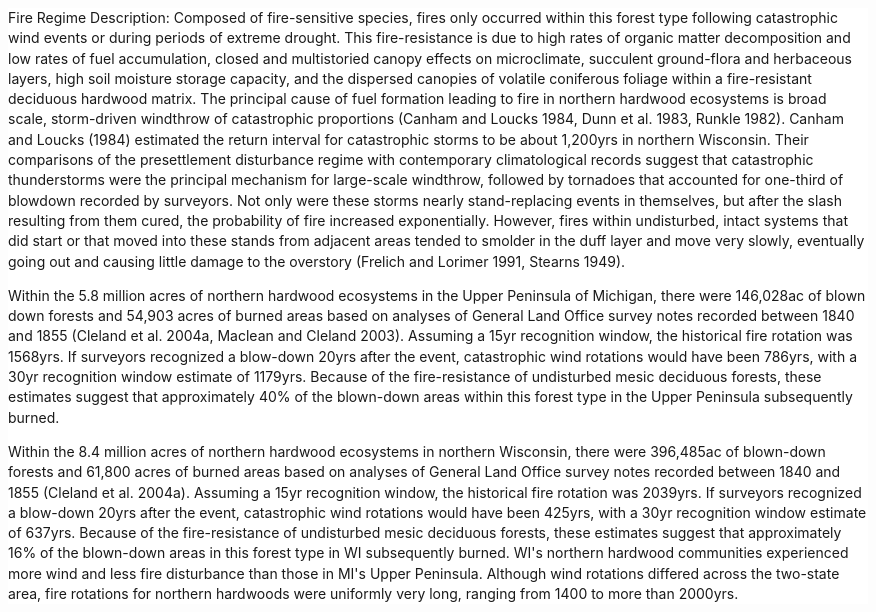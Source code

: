 Fire Regime Description: Composed of fire-sensitive species, fires only
occurred within this forest type following catastrophic wind events or
during periods of extreme drought. This fire-resistance is due to high
rates of organic matter decomposition and low rates of fuel
accumulation, closed and multistoried canopy effects on microclimate,
succulent ground-flora and herbaceous layers, high soil moisture storage
capacity, and the dispersed canopies of volatile coniferous foliage
within a fire-resistant deciduous hardwood matrix. The principal cause
of fuel formation leading to fire in northern hardwood ecosystems is
broad scale, storm-driven windthrow of catastrophic proportions (Canham
and Loucks 1984, Dunn et al. 1983, Runkle 1982). Canham and Loucks
(1984) estimated the return interval for catastrophic storms to be about
1,200yrs in northern Wisconsin. Their comparisons of the presettlement
disturbance regime with contemporary climatological records suggest that
catastrophic thunderstorms were the principal mechanism for large-scale
windthrow, followed by tornadoes that accounted for one-third of
blowdown recorded by surveyors. Not only were these storms nearly
stand-replacing events in themselves, but after the slash resulting from
them cured, the probability of fire increased exponentially. However,
fires within undisturbed, intact systems that did start or that moved
into these stands from adjacent areas tended to smolder in the duff
layer and move very slowly, eventually going out and causing little
damage to the overstory (Frelich and Lorimer 1991, Stearns 1949).

Within the 5.8 million acres of northern hardwood ecosystems in the
Upper Peninsula of Michigan, there were 146,028ac of blown down forests
and 54,903 acres of burned areas based on analyses of General Land
Office survey notes recorded between 1840 and 1855 (Cleland et al.
2004a, Maclean and Cleland 2003). Assuming a 15yr recognition window,
the historical fire rotation was 1568yrs. If surveyors recognized a
blow-down 20yrs after the event, catastrophic wind rotations would have
been 786yrs, with a 30yr recognition window estimate of 1179yrs. Because
of the fire-resistance of undisturbed mesic deciduous forests, these
estimates suggest that approximately 40% of the blown-down areas within
this forest type in the Upper Peninsula subsequently burned.

Within the 8.4 million acres of northern hardwood ecosystems in northern
Wisconsin, there were 396,485ac of blown-down forests and 61,800 acres
of burned areas based on analyses of General Land Office survey notes
recorded between 1840 and 1855 (Cleland et al. 2004a). Assuming a 15yr
recognition window, the historical fire rotation was 2039yrs. If
surveyors recognized a blow-down 20yrs after the event, catastrophic
wind rotations would have been 425yrs, with a 30yr recognition window
estimate of 637yrs. Because of the fire-resistance of undisturbed mesic
deciduous forests, these estimates suggest that approximately 16% of the
blown-down areas in this forest type in WI subsequently burned. WI's
northern hardwood communities experienced more wind and less fire
disturbance than those in MI's Upper Peninsula. Although wind rotations
differed across the two-state area, fire rotations for northern
hardwoods were uniformly very long, ranging from 1400 to more than
2000yrs.
